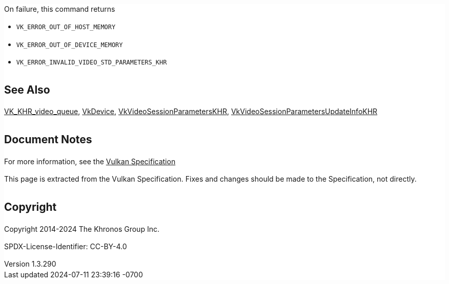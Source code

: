 On failure, this command returns  
- `VK_ERROR_OUT_OF_HOST_MEMORY`

- `VK_ERROR_OUT_OF_DEVICE_MEMORY`

- `VK_ERROR_INVALID_VIDEO_STD_PARAMETERS_KHR`

## <a href="#_see_also" class="anchor"></a>See Also

[VK_KHR_video_queue](https://registry.khronos.org/vulkan/specs/1.3-extensions/man/html/VK_KHR_video_queue.html),
[VkDevice](https://registry.khronos.org/vulkan/specs/1.3-extensions/man/html/VkDevice.html),
[VkVideoSessionParametersKHR](https://registry.khronos.org/vulkan/specs/1.3-extensions/man/html/VkVideoSessionParametersKHR.html),
[VkVideoSessionParametersUpdateInfoKHR](https://registry.khronos.org/vulkan/specs/1.3-extensions/man/html/VkVideoSessionParametersUpdateInfoKHR.html)

## <a href="#_document_notes" class="anchor"></a>Document Notes

For more information, see the <a
href="https://registry.khronos.org/vulkan/specs/1.3-extensions/html/vkspec.html#vkUpdateVideoSessionParametersKHR"
target="_blank" rel="noopener">Vulkan Specification</a>

This page is extracted from the Vulkan Specification. Fixes and changes
should be made to the Specification, not directly.

## <a href="#_copyright" class="anchor"></a>Copyright

Copyright 2014-2024 The Khronos Group Inc.

SPDX-License-Identifier: CC-BY-4.0

Version 1.3.290  
Last updated 2024-07-11 23:39:16 -0700
